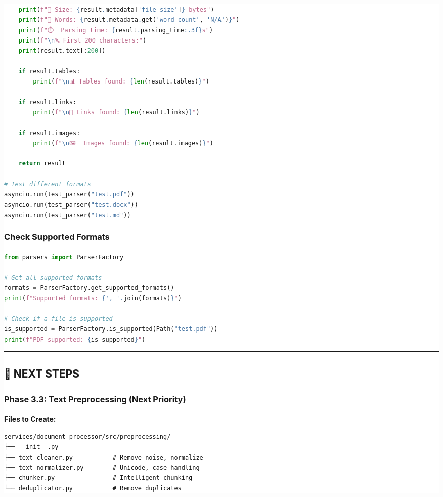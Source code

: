 ```python
    print(f"📏 Size: {result.metadata['file_size']} bytes")
    print(f"📝 Words: {result.metadata.get('word_count', 'N/A')}")
    print(f"⏱️  Parsing time: {result.parsing_time:.3f}s")
    print(f"\n🔤 First 200 characters:")
    print(result.text[:200])
    
    if result.tables:
        print(f"\n📊 Tables found: {len(result.tables)}")
    
    if result.links:
        print(f"\n🔗 Links found: {len(result.links)}")
    
    if result.images:
        print(f"\n🖼️  Images found: {len(result.images)}")
    
    return result

# Test different formats
asyncio.run(test_parser("test.pdf"))
asyncio.run(test_parser("test.docx"))
asyncio.run(test_parser("test.md"))
```

### Check Supported Formats

```python
from parsers import ParserFactory

# Get all supported formats
formats = ParserFactory.get_supported_formats()
print(f"Supported formats: {', '.join(formats)}")

# Check if a file is supported
is_supported = ParserFactory.is_supported(Path("test.pdf"))
print(f"PDF supported: {is_supported}")
```

---

## 🚀 NEXT STEPS

### Phase 3.3: Text Preprocessing (Next Priority)

**Files to Create:**
```
services/document-processor/src/preprocessing/
├── __init__.py
├── text_cleaner.py           # Remove noise, normalize
├── text_normalizer.py        # Unicode, case handling
├── chunker.py                # Intelligent chunking
└── deduplicator.py           # Remove duplicates
```
